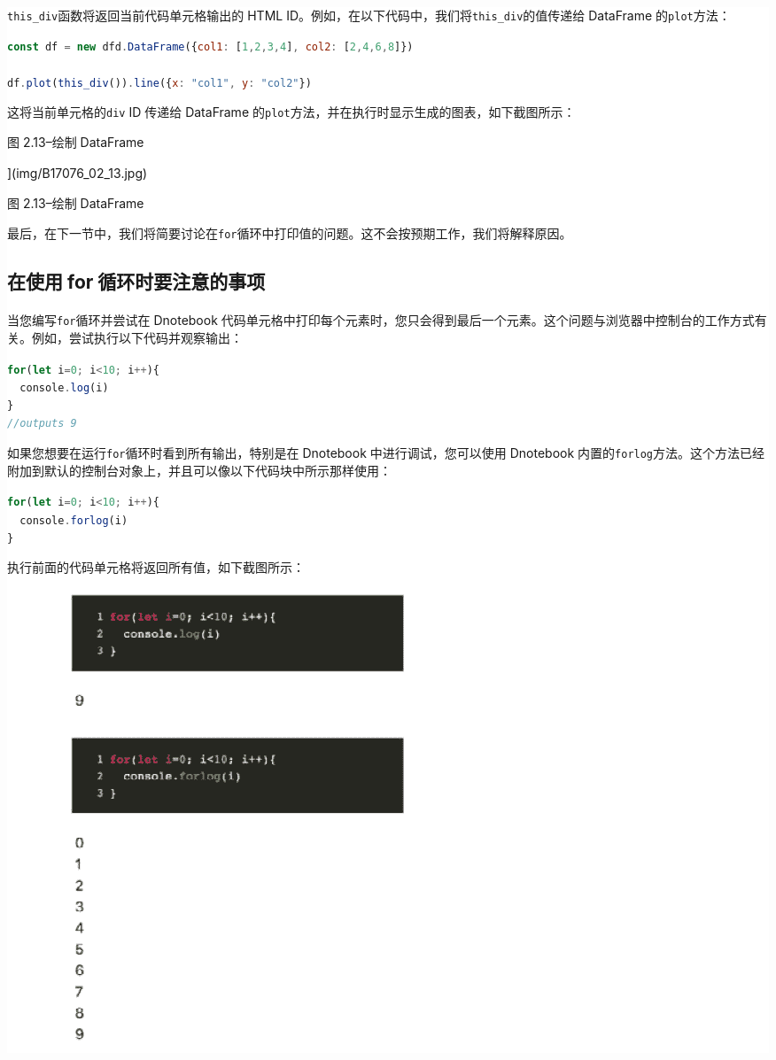 `this_div`函数将返回当前代码单元格输出的 HTML ID。例如，在以下代码中，我们将`this_div`的值传递给 DataFrame 的`plot`方法：

```js
const df = new dfd.DataFrame({col1: [1,2,3,4], col2: [2,4,6,8]})

df.plot(this_div()).line({x: "col1", y: "col2"})
```

这将当前单元格的`div` ID 传递给 DataFrame 的`plot`方法，并在执行时显示生成的图表，如下截图所示：

图 2.13–绘制 DataFrame

](img/B17076_02_13.jpg)

图 2.13–绘制 DataFrame

最后，在下一节中，我们将简要讨论在`for`循环中打印值的问题。这不会按预期工作，我们将解释原因。

## 在使用 for 循环时要注意的事项

当您编写`for`循环并尝试在 Dnotebook 代码单元格中打印每个元素时，您只会得到最后一个元素。这个问题与浏览器中控制台的工作方式有关。例如，尝试执行以下代码并观察输出：

```js
for(let i=0; i<10; i++){
  console.log(i)
}
//outputs 9
```

如果您想要在运行`for`循环时看到所有输出，特别是在 Dnotebook 中进行调试，您可以使用 Dnotebook 内置的`forlog`方法。这个方法已经附加到默认的控制台对象上，并且可以像以下代码块中所示那样使用：

```js
for(let i=0; i<10; i++){
  console.forlog(i)
}
```

执行前面的代码单元格将返回所有值，如下截图所示：

![图 2.14–比较 for 和 forlog 方法](img/B17076_02_14.jpg)
